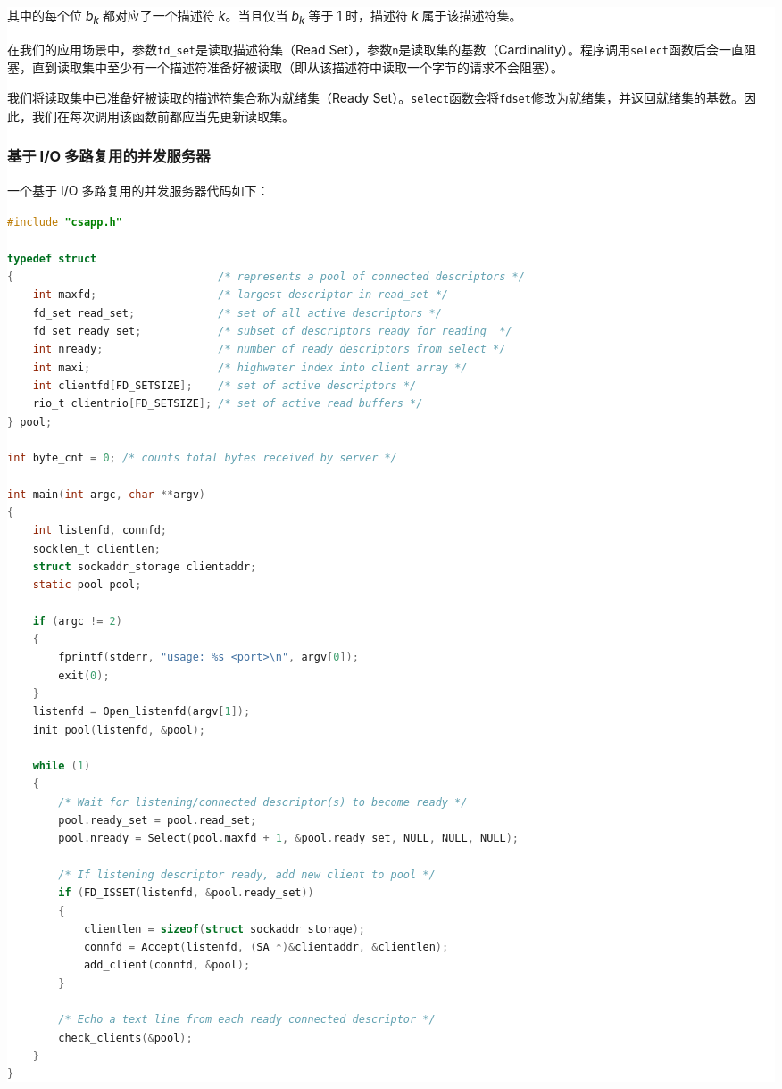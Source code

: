 其中的每个位 $b_k$ 都对应了一个描述符 $k$。当且仅当 $b_k$ 等于 1 时，描述符 $k$ 属于该描述符集。

在我们的应用场景中，参数`fd_set`是读取描述符集（Read Set），参数`n`是读取集的基数（Cardinality）。程序调用`select`函数后会一直阻塞，直到读取集中至少有一个描述符准备好被读取（即从该描述符中读取一个字节的请求不会阻塞）。

我们将读取集中已准备好被读取的描述符集合称为就绪集（Ready Set）。`select`函数会将`fdset`修改为就绪集，并返回就绪集的基数。因此，我们在每次调用该函数前都应当先更新读取集。

### 基于 I/O 多路复用的并发服务器

一个基于 I/O 多路复用的并发服务器代码如下：

```c
#include "csapp.h"

typedef struct
{                                /* represents a pool of connected descriptors */
    int maxfd;                   /* largest descriptor in read_set */
    fd_set read_set;             /* set of all active descriptors */
    fd_set ready_set;            /* subset of descriptors ready for reading  */
    int nready;                  /* number of ready descriptors from select */
    int maxi;                    /* highwater index into client array */
    int clientfd[FD_SETSIZE];    /* set of active descriptors */
    rio_t clientrio[FD_SETSIZE]; /* set of active read buffers */
} pool;

int byte_cnt = 0; /* counts total bytes received by server */

int main(int argc, char **argv)
{
    int listenfd, connfd;
    socklen_t clientlen;
    struct sockaddr_storage clientaddr;
    static pool pool;

    if (argc != 2)
    {
        fprintf(stderr, "usage: %s <port>\n", argv[0]);
        exit(0);
    }
    listenfd = Open_listenfd(argv[1]);
    init_pool(listenfd, &pool);

    while (1)
    {
        /* Wait for listening/connected descriptor(s) to become ready */
        pool.ready_set = pool.read_set;
        pool.nready = Select(pool.maxfd + 1, &pool.ready_set, NULL, NULL, NULL);

        /* If listening descriptor ready, add new client to pool */
        if (FD_ISSET(listenfd, &pool.ready_set))
        {
            clientlen = sizeof(struct sockaddr_storage);
            connfd = Accept(listenfd, (SA *)&clientaddr, &clientlen);
            add_client(connfd, &pool);
        }

        /* Echo a text line from each ready connected descriptor */
        check_clients(&pool);
    }
}
```
